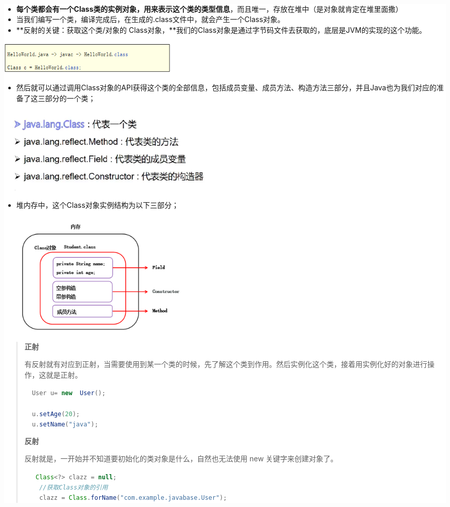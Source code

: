 

- **每个类都会有一个Class类的实例对象，用来表示这个类的类型信息**，而且唯一，存放在堆中（是对象就肯定在堆里面撒）
- 当我们编写一个类，编译完成后，在生成的.class文件中，就会产生一个Class对象。
- **反射的关键：获取这个类/对象的 Class对象，**我们的Class对象是通过字节码文件去获取的，底层是JVM的实现的这个功能。

<img src="images/image-20220122121726505.png" alt="image-20220122121726505" style="zoom:80%;" />

- 然后就可以通过调用Class对象的API获得这个类的全部信息，包括成员变量、成员方法、构造方法三部分，并且Java也为我们对应的准备了这三部分的一个类；

<img src="images/image-20230404141747573.png" alt="image-20230404141747573" style="zoom: 67%;" />

- 堆内存中，这个Class对象实例结构为以下三部分；

  <img src="images/image-20230206114612601.png" alt="image-20230206114612601" style="zoom:80%;" />

  

> **正射**
>
> 有反射就有对应到正射，当需要使用到某一个类的时候，先了解这个类到作用。然后实例化这个类，接着用实例化好的对象进行操作，这就是正射。
>
> ```java
> 	User u= new  User();
> 	
> 	u.setAge(20);
> 	u.setName("java");
> ```
>
> **反射**
>
> 反射就是，一开始并不知道要初始化的类对象是什么，自然也无法使用 new 关键字来创建对象了。
>
> ```java
>    Class<?> clazz = null;
>     //获取Class对象的引用
>     clazz = Class.forName("com.example.javabase.User");